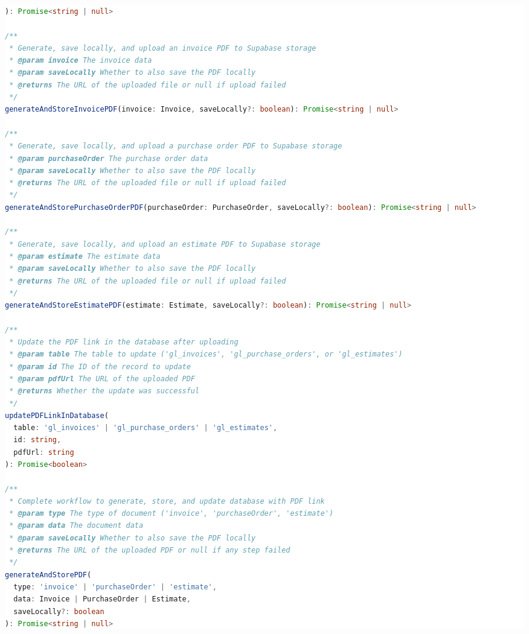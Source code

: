 ```typescript
): Promise<string | null>

/**
 * Generate, save locally, and upload an invoice PDF to Supabase storage
 * @param invoice The invoice data
 * @param saveLocally Whether to also save the PDF locally
 * @returns The URL of the uploaded file or null if upload failed
 */
generateAndStoreInvoicePDF(invoice: Invoice, saveLocally?: boolean): Promise<string | null>

/**
 * Generate, save locally, and upload a purchase order PDF to Supabase storage
 * @param purchaseOrder The purchase order data
 * @param saveLocally Whether to also save the PDF locally
 * @returns The URL of the uploaded file or null if upload failed
 */
generateAndStorePurchaseOrderPDF(purchaseOrder: PurchaseOrder, saveLocally?: boolean): Promise<string | null>

/**
 * Generate, save locally, and upload an estimate PDF to Supabase storage
 * @param estimate The estimate data
 * @param saveLocally Whether to also save the PDF locally
 * @returns The URL of the uploaded file or null if upload failed
 */
generateAndStoreEstimatePDF(estimate: Estimate, saveLocally?: boolean): Promise<string | null>

/**
 * Update the PDF link in the database after uploading
 * @param table The table to update ('gl_invoices', 'gl_purchase_orders', or 'gl_estimates')
 * @param id The ID of the record to update
 * @param pdfUrl The URL of the uploaded PDF
 * @returns Whether the update was successful
 */
updatePDFLinkInDatabase(
  table: 'gl_invoices' | 'gl_purchase_orders' | 'gl_estimates',
  id: string,
  pdfUrl: string
): Promise<boolean>

/**
 * Complete workflow to generate, store, and update database with PDF link
 * @param type The type of document ('invoice', 'purchaseOrder', 'estimate')
 * @param data The document data
 * @param saveLocally Whether to also save the PDF locally
 * @returns The URL of the uploaded PDF or null if any step failed
 */
generateAndStorePDF(
  type: 'invoice' | 'purchaseOrder' | 'estimate',
  data: Invoice | PurchaseOrder | Estimate,
  saveLocally?: boolean
): Promise<string | null>
```
